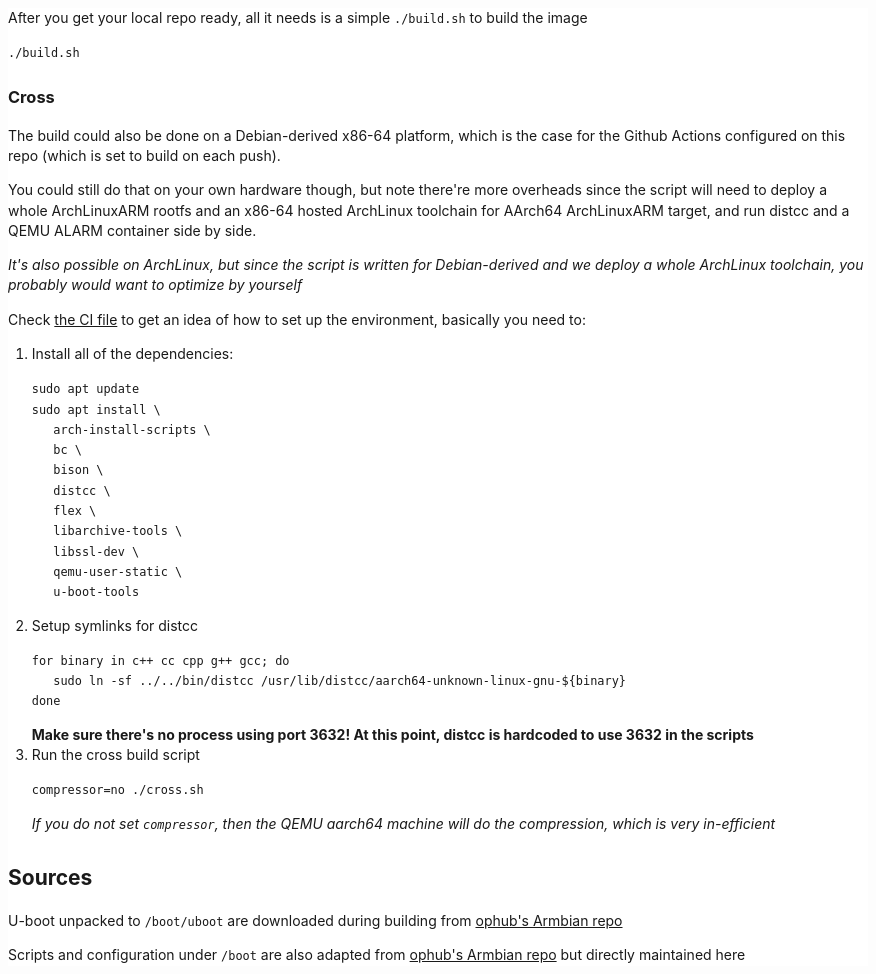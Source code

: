 After you get your local repo ready, all it needs is a simple ``./build.sh`` to build the image
```
./build.sh
```
### Cross
The build could also be done on a Debian-derived x86-64 platform, which is the case for the Github Actions configured on this repo (which is set to build on each push).

You could still do that on your own hardware though, but note there're more overheads since the script will need to deploy a whole ArchLinuxARM rootfs and an x86-64 hosted ArchLinux toolchain for AArch64 ArchLinuxARM target, and run distcc and a QEMU ALARM container side by side.

_It's also possible on ArchLinux, but since the script is written for Debian-derived and we deploy a whole ArchLinux toolchain, you probably would want to optimize by yourself_

Check [the CI file](.github/workflows/main.yml) to get an idea of how to set up the environment, basically you need to:

1. Install all of the dependencies:
   ```
   sudo apt update
   sudo apt install \
      arch-install-scripts \
      bc \
      bison \
      distcc \
      flex \
      libarchive-tools \
      libssl-dev \
      qemu-user-static \
      u-boot-tools
   ```
2. Setup symlinks for distcc
   ```
   for binary in c++ cc cpp g++ gcc; do
      sudo ln -sf ../../bin/distcc /usr/lib/distcc/aarch64-unknown-linux-gnu-${binary}
   done
   ```
   **Make sure there's no process using port 3632! At this point, distcc is hardcoded to use 3632 in the scripts**
3. Run the cross build script
   ```
   compressor=no ./cross.sh
   ```
   _If you do not set `compressor`, then the QEMU aarch64 machine will do the compression, which is very in-efficient_


## Sources

U-boot unpacked to ``/boot/uboot`` are downloaded during building from [ophub's Armbian repo][Armbian u-boot overload]

Scripts and configuration under ``/boot`` are also adapted from [ophub's Armbian repo][Armbian boot common] but directly maintained here


[Arch Wiki distcc]: https://wiki.archlinux.org/title/Distcc#Arch_Linux_ARM_as_clients_(x86_64_as_volunteers)
[Armbian u-boot overload]: https://github.com/ophub/amlogic-s9xxx-armbian/tree/main/build-armbian/amlogic-u-boot/overload
[Armbian boot common]: https://github.com/ophub/amlogic-s9xxx-armbian/blob/main/build-armbian/amlogic-armbian/boot-common.tar.xz
[AUR ampart-git]: https://aur.archlinux.org/packages/ampart-git
[AUR linux-aarch64-flippy-bin]: https://aur.archlinux.org/packages/linux-aarch64-flippy-bin
[AUR linux-firmware-amlogic-ophub]: https://aur.archlinux.org/packages/linux-firmware-amlogic-ophub
[AUR uboot-legacy-initrd-hooks]: https://aur.archlinux.org/packages/uboot-legacy-initrd-hooks
[AUR yay]: https://aur.archlinux.org/packages/yay